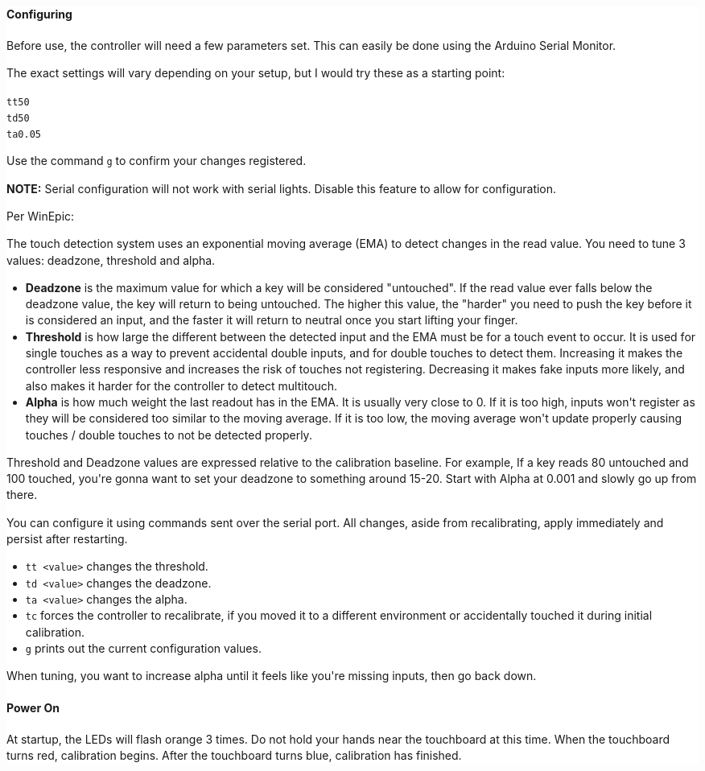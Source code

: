 #### Configuring

Before use, the controller will need a few parameters set. This can easily be done using the Arduino Serial Monitor.

The exact settings will vary depending on your setup, but I would try these as a starting point:
```
tt50
td50
ta0.05
```

Use the command `g` to confirm your changes registered.

**NOTE:** Serial configuration will not work with serial lights. Disable this feature to allow for configuration.

Per WinEpic:

The touch detection system uses an exponential moving average (EMA) to detect changes in the read value. You need to tune 3 values: deadzone, threshold and alpha.

- **Deadzone** is the maximum value for which a key will be considered "untouched". If the read value ever falls below the deadzone value, the key will return to being untouched. The higher this value, the "harder" you need to push the key before it is considered an input, and the faster it will return to neutral once you start lifting your finger.
- **Threshold** is how large the different between the detected input and the EMA must be for a touch event to occur. It is used for single touches as a way to prevent accidental double inputs, and for double touches to detect them. Increasing it makes the controller less responsive and increases the risk of touches not registering. Decreasing it makes fake inputs more likely, and also makes it harder for the controller to detect multitouch.
- **Alpha** is how much weight the last readout has in the EMA. It is usually very close to 0. If it is too high, inputs won't register as they will be considered too similar to the moving average. If it is too low, the moving average won't update properly causing touches / double touches to not be detected properly.

Threshold and Deadzone values are expressed relative to the calibration baseline. For example, If a key reads 80 untouched and 100 touched, you're gonna want to set your deadzone to something around 15-20. Start with Alpha at 0.001 and slowly go up from there.

You can configure it using commands sent over the serial port. All changes, aside from recalibrating, apply immediately and persist after restarting.

- `tt <value>` changes the threshold.
- `td <value>` changes the deadzone.
- `ta <value>` changes the alpha.
- `tc` forces the controller to recalibrate, if you moved it to a different environment or accidentally touched it during initial calibration.
- `g` prints out the current configuration values.

When tuning, you want to increase alpha until it feels like you're missing inputs, then go back down.

#### Power On

At startup, the LEDs will flash orange 3 times. Do not hold your hands near the touchboard at this time. When the touchboard turns red, calibration begins. After the touchboard turns blue, calibration has finished.
